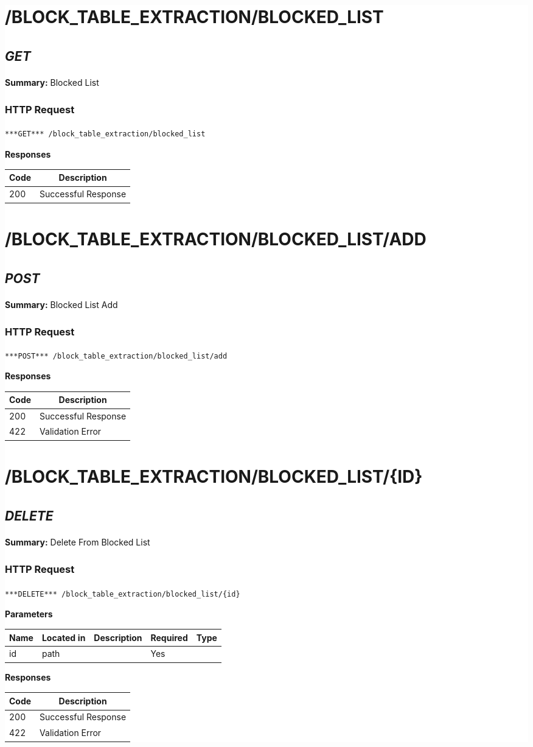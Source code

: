# /BLOCK_TABLE_EXTRACTION/BLOCKED_LIST
## ***GET*** 

**Summary:** Blocked List

### HTTP Request 
`***GET*** /block_table_extraction/blocked_list` 

**Responses**

| Code | Description |
| ---- | ----------- |
| 200 | Successful Response |

# /BLOCK_TABLE_EXTRACTION/BLOCKED_LIST/ADD
## ***POST*** 

**Summary:** Blocked List Add

### HTTP Request 
`***POST*** /block_table_extraction/blocked_list/add` 

**Responses**

| Code | Description |
| ---- | ----------- |
| 200 | Successful Response |
| 422 | Validation Error |

# /BLOCK_TABLE_EXTRACTION/BLOCKED_LIST/{ID}
## ***DELETE*** 

**Summary:** Delete From Blocked List

### HTTP Request 
`***DELETE*** /block_table_extraction/blocked_list/{id}` 

**Parameters**

| Name | Located in | Description | Required | Type |
| ---- | ---------- | ----------- | -------- | ---- |
| id | path |  | Yes |  |

**Responses**

| Code | Description |
| ---- | ----------- |
| 200 | Successful Response |
| 422 | Validation Error |
